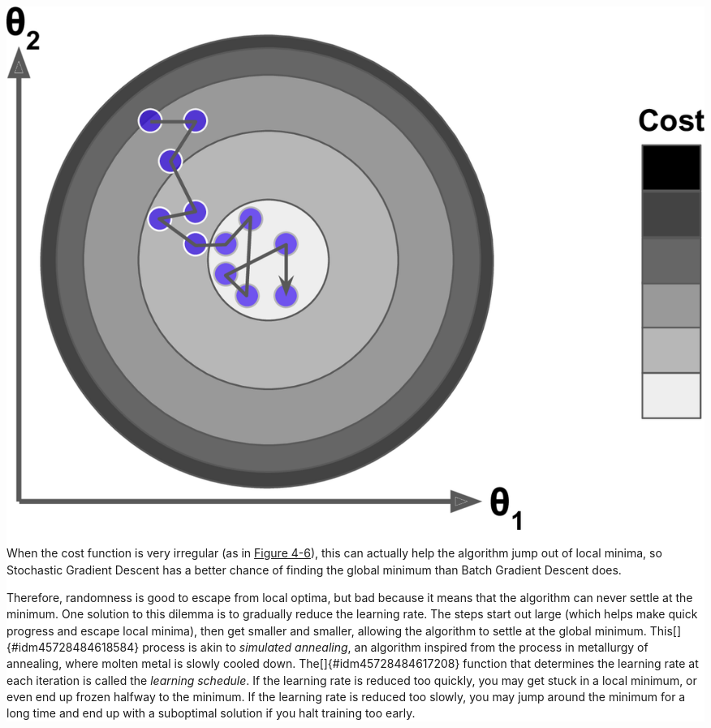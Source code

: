 ![](./images/mls2_0409.png)

When the cost function is very irregular (as in
[Figure 4-6](https://learning.oreilly.com/library/view/hands-on-machine-learning/9781492032632/ch04.html#gradient_descent_pitfalls_diagram)),
this can actually help the algorithm jump out of local minima, so
Stochastic Gradient Descent has a better chance of finding the global
minimum than Batch Gradient Descent does.

Therefore, randomness is good to escape from local optima, but bad
because it means that the algorithm can never settle at the minimum. One
solution to this dilemma is to gradually reduce the learning rate. The
steps start out large (which helps make quick progress and escape local
minima), then get smaller and smaller, allowing the algorithm to settle
at the global minimum. This[]{#idm45728484618584} process is akin to
*simulated annealing*, an algorithm inspired from the process in
metallurgy of annealing, where molten metal is slowly cooled down.
The[]{#idm45728484617208} function that determines the learning rate at
each iteration is called the *learning schedule*. If the learning rate
is reduced too quickly, you may get stuck in a local minimum, or even
end up frozen halfway to the minimum. If the learning rate is reduced
too slowly, you may jump around the minimum for a long time and end up
with a suboptimal solution if you halt training too early.
